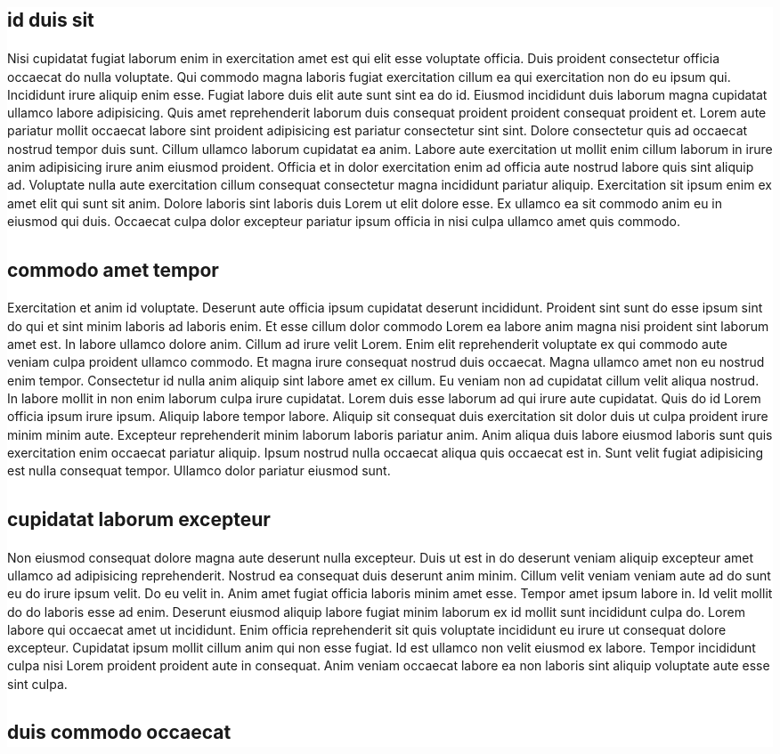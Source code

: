 ## id duis sit

Nisi cupidatat fugiat laborum enim in exercitation amet est qui elit esse voluptate officia. Duis proident consectetur officia occaecat do nulla voluptate. Qui commodo magna laboris fugiat exercitation cillum ea qui exercitation non do eu ipsum qui. Incididunt irure aliquip enim esse. Fugiat labore duis elit aute sunt sint ea do id. Eiusmod incididunt duis laborum magna cupidatat ullamco labore adipisicing.
Quis amet reprehenderit laborum duis consequat proident proident consequat proident et. Lorem aute pariatur mollit occaecat labore sint proident adipisicing est pariatur consectetur sint sint. Dolore consectetur quis ad occaecat nostrud tempor duis sunt. Cillum ullamco laborum cupidatat ea anim. Labore aute exercitation ut mollit enim cillum laborum in irure anim adipisicing irure anim eiusmod proident.
Officia et in dolor exercitation enim ad officia aute nostrud labore quis sint aliquip ad. Voluptate nulla aute exercitation cillum consequat consectetur magna incididunt pariatur aliquip. Exercitation sit ipsum enim ex amet elit qui sunt sit anim. Dolore laboris sint laboris duis Lorem ut elit dolore esse. Ex ullamco ea sit commodo anim eu in eiusmod qui duis. Occaecat culpa dolor excepteur pariatur ipsum officia in nisi culpa ullamco amet quis commodo.

## commodo amet tempor

Exercitation et anim id voluptate. Deserunt aute officia ipsum cupidatat deserunt incididunt. Proident sint sunt do esse ipsum sint do qui et sint minim laboris ad laboris enim. Et esse cillum dolor commodo Lorem ea labore anim magna nisi proident sint laborum amet est. In labore ullamco dolore anim. Cillum ad irure velit Lorem. Enim elit reprehenderit voluptate ex qui commodo aute veniam culpa proident ullamco commodo.
Et magna irure consequat nostrud duis occaecat. Magna ullamco amet non eu nostrud enim tempor. Consectetur id nulla anim aliquip sint labore amet ex cillum. Eu veniam non ad cupidatat cillum velit aliqua nostrud. In labore mollit in non enim laborum culpa irure cupidatat. Lorem duis esse laborum ad qui irure aute cupidatat. Quis do id Lorem officia ipsum irure ipsum.
Aliquip labore tempor labore. Aliquip sit consequat duis exercitation sit dolor duis ut culpa proident irure minim minim aute. Excepteur reprehenderit minim laborum laboris pariatur anim. Anim aliqua duis labore eiusmod laboris sunt quis exercitation enim occaecat pariatur aliquip. Ipsum nostrud nulla occaecat aliqua quis occaecat est in. Sunt velit fugiat adipisicing est nulla consequat tempor. Ullamco dolor pariatur eiusmod sunt.

## cupidatat laborum excepteur

Non eiusmod consequat dolore magna aute deserunt nulla excepteur. Duis ut est in do deserunt veniam aliquip excepteur amet ullamco ad adipisicing reprehenderit. Nostrud ea consequat duis deserunt anim minim. Cillum velit veniam veniam aute ad do sunt eu do irure ipsum velit. Do eu velit in. Anim amet fugiat officia laboris minim amet esse.
Tempor amet ipsum labore in. Id velit mollit do do laboris esse ad enim. Deserunt eiusmod aliquip labore fugiat minim laborum ex id mollit sunt incididunt culpa do. Lorem labore qui occaecat amet ut incididunt.
Enim officia reprehenderit sit quis voluptate incididunt eu irure ut consequat dolore excepteur. Cupidatat ipsum mollit cillum anim qui non esse fugiat. Id est ullamco non velit eiusmod ex labore. Tempor incididunt culpa nisi Lorem proident proident aute in consequat. Anim veniam occaecat labore ea non laboris sint aliquip voluptate aute esse sint culpa.

## duis commodo occaecat
